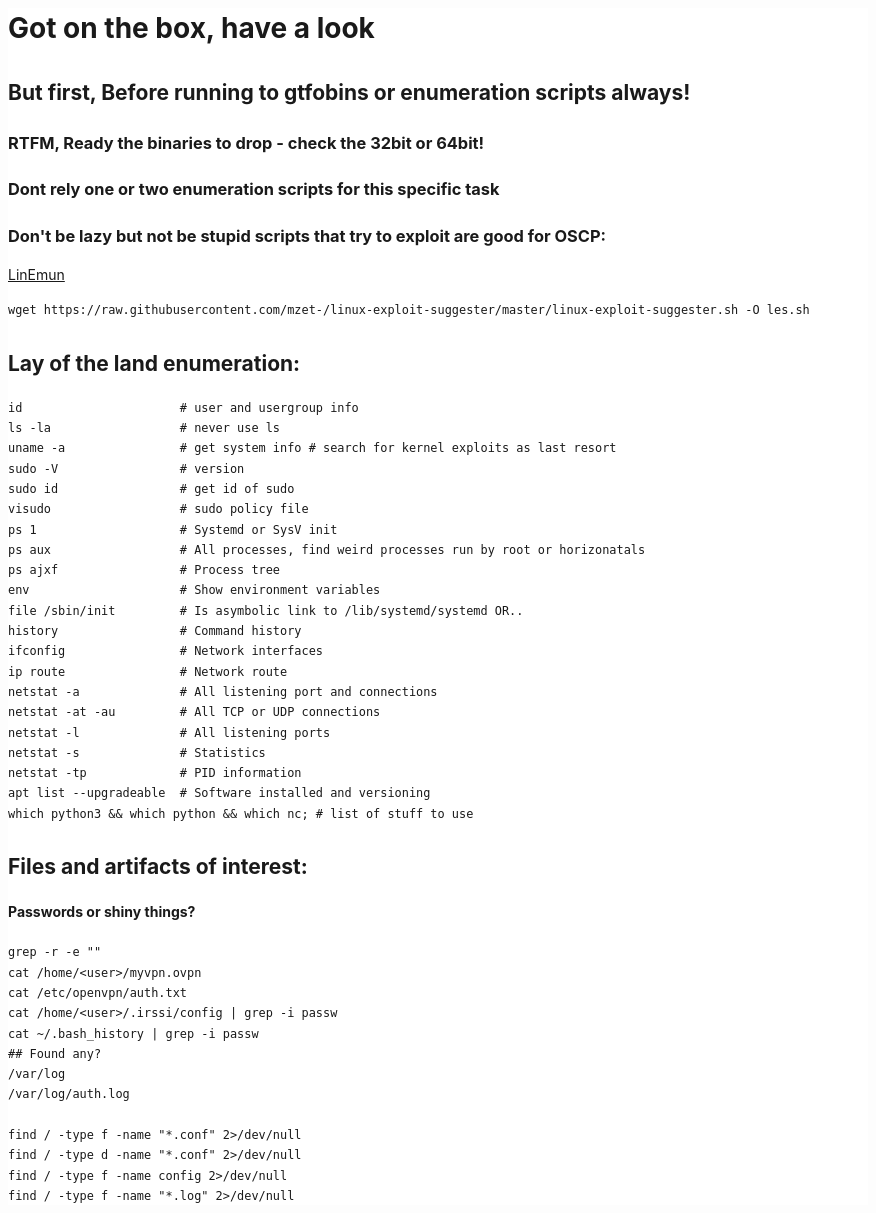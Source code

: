 # Got on the box, have a look
## But first, Before running to gtfobins or enumeration scripts always!

### RTFM, Ready the binaries to drop - check the 32bit or 64bit!  
### Dont rely one or two enumeration scripts for this specific task
### Don't be lazy but not be stupid scripts that try to exploit are good for OSCP:

[LinEmun](https://github.com/rebootuser/LinEnum/blob/master/LinEnum.sh)
```
wget https://raw.githubusercontent.com/mzet-/linux-exploit-suggester/master/linux-exploit-suggester.sh -O les.sh
```


## Lay of the land enumeration:
```
id                      # user and usergroup info
ls -la                  # never use ls
uname -a                # get system info # search for kernel exploits as last resort
sudo -V                 # version
sudo id                 # get id of sudo
visudo                  # sudo policy file
ps 1                    # Systemd or SysV init
ps aux                  # All processes, find weird processes run by root or horizonatals
ps ajxf                 # Process tree
env                     # Show environment variables
file /sbin/init         # Is asymbolic link to /lib/systemd/systemd OR..
history                 # Command history
ifconfig                # Network interfaces
ip route                # Network route
netstat -a              # All listening port and connections
netstat -at -au         # All TCP or UDP connections
netstat -l              # All listening ports
netstat -s              # Statistics
netstat -tp             # PID information
apt list --upgradeable  # Software installed and versioning
which python3 && which python && which nc; # list of stuff to use
```

## Files and artifacts of interest:
#### Passwords or shiny things?
```
grep -r -e ""
cat /home/<user>/myvpn.ovpn
cat /etc/openvpn/auth.txt
cat /home/<user>/.irssi/config | grep -i passw
cat ~/.bash_history | grep -i passw
## Found any?
/var/log
/var/log/auth.log

find / -type f -name "*.conf" 2>/dev/null
find / -type d -name "*.conf" 2>/dev/null
find / -type f -name config 2>/dev/null
find / -type f -name "*.log" 2>/dev/null
```